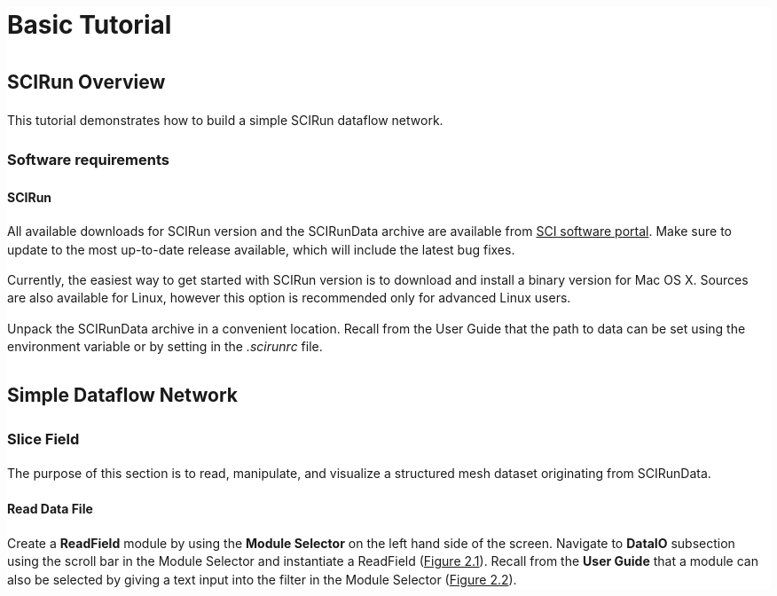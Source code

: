 # Basic Tutorial
<script type="text/javascript" async
  src="https://cdn.mathjax.org/mathjax/latest/MathJax.js?config=TeX-AMS_CHTML">
</script>

## SCIRun Overview

This tutorial demonstrates how to build a simple SCIRun dataflow network.

### Software requirements

#### SCIRun

All available downloads for SCIRun version and the SCIRunData archive are available from [SCI software portal](https://github.com/SCIInstitute/SCIRun). Make sure to update to the most up-to-date release available, which will include the latest bug fixes.

Currently, the easiest way to get started with SCIRun version is to download and install a binary version for Mac OS X. Sources are also available for Linux, however this option is recommended only for advanced Linux users.

Unpack the SCIRunData archive in a convenient location. Recall from the User Guide that the path to data can be set using the environment variable or by setting in the *.scirunrc* file.

## Simple Dataflow Network

### Slice Field

The purpose of this section is to read, manipulate, and visualize a structured mesh dataset originating from SCIRunData.

#### Read Data File

Create a **ReadField** module by using the **Module Selector** on the left hand side of the screen. Navigate to **DataIO** subsection using the scroll bar in the Module Selector and instantiate a ReadField (<a href="#readfield">Figure 2.1</a>). Recall from the **User Guide** that a module can also be selected by giving a text input into the filter in the Module Selector (<a href="#readfield_text">Figure 2.2</a>).

